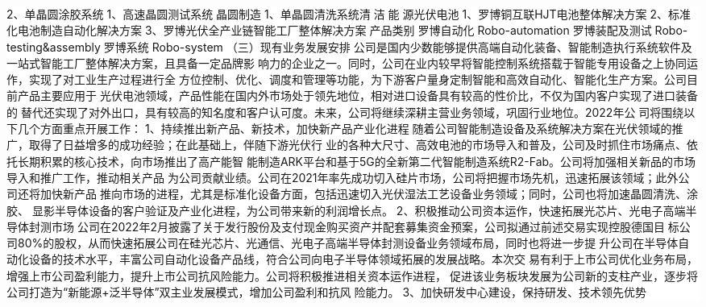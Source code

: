 2、单晶圆涂胶系统
1、高速晶圆测试系统
晶圆制造
1、单晶圆清洗系统清
洁
能
源光伏电池
1、罗博铜互联HJT电池整体解决方案
2、标准化电池制造自动化解决方案
3、罗博光伏全产业链智能工厂整体解决方案
产品类别
罗博自动化
Robo-automation
罗博装配及测试
Robo-testing&assembly
罗博系统
Robo-system
（三）现有业务发展安排
公司是国内少数能够提供高端自动化装备、智能制造执行系统软件及一站式智能工厂整体解决方案，且具备一定品牌影
响力的企业之一。同时，公司在业内较早将智能控制系统搭载于智能专用设备之上协同运作，实现了对工业生产过程进行全
方位控制、优化、调度和管理等功能，为下游客户量身定制智能和高效自动化、智能化生产方案。公司目前产品主要应用于
光伏电池领域，产品性能在国内外市场处于领先地位，相对进口设备具有较高的性价比，不仅为国内客户实现了进口装备的
替代还实现了对外出口，具有较高的知名度和客户认可度。未来，公司将继续深耕主营业务领域，巩固行业地位。2022年公
司将围绕以下几个方面重点开展工作：
1、持续推出新产品、新技术，加快新产品产业化进程
随着公司智能制造设备及系统解决方案在光伏领域的推广，取得了日益增多的成功经验；在此基础上，伴随下游光伏行
业的各种大尺寸、高效电池的市场导入和普及，公司及时抓住市场痛点、依托长期积累的核心技术，向市场推出了高产能智
能制造ARK平台和基于5G的全新第二代智能制造系统R2-Fab。公司将加强相关新品的市场导入和推广工作，推动相关产品
为公司贡献业绩。公司在2021年率先成功切入硅片市场，公司将把握市场先机，迅速拓展该领域；此外公司还将加快新产品
推向市场的进程，尤其是标准化设备方面，包括迅速切入光伏湿法工艺设备业务领域；同时，公司也将加速晶圆清洗、涂胶、
显影半导体设备的客户验证及产业化进程，为公司带来新的利润增长点。
2、积极推动公司资本运作，快速拓展光芯片、光电子高端半导体封测市场
公司在2022年2月披露了关于发行股份及支付现金购买资产并配套募集资金预案，公司拟通过前述交易实现控股德国目
标公司80%的股权，从而快速拓展公司在硅光芯片、光通信、光电子高端半导体封测设备业务领域布局，同时也将进一步提
升公司在半导体自动化设备的技术水平，丰富公司自动化设备产品线，符合公司向电子半导体领域拓展的发展战略。本次交
易有利于上市公司优化业务布局，增强上市公司盈利能力，提升上市公司抗风险能力。公司将积极推进相关资本运作进程，
促进该业务板块发展为公司新的支柱产业，逐步将公司打造为“新能源+泛半导体”双主业发展模式，增加公司盈利和抗风
险能力。
3、加快研发中心建设，保持研发、技术领先优势
